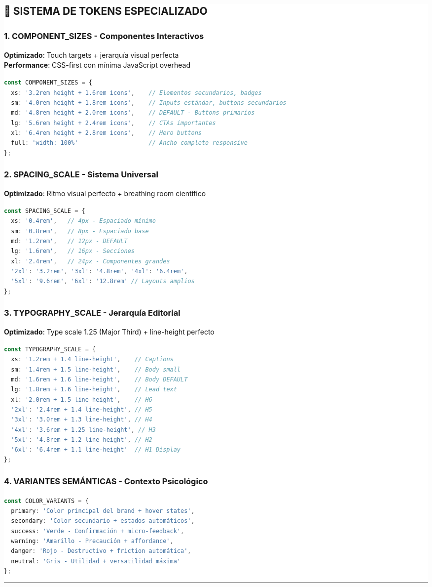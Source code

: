 
## 📐 SISTEMA DE TOKENS ESPECIALIZADO

### 1. **COMPONENT_SIZES** - Componentes Interactivos
**Optimizado**: Touch targets + jerarquía visual perfecta  
**Performance**: CSS-first con mínima JavaScript overhead

```typescript
const COMPONENT_SIZES = {
  xs: '3.2rem height + 1.6rem icons',    // Elementos secundarios, badges
  sm: '4.0rem height + 1.8rem icons',    // Inputs estándar, buttons secundarios  
  md: '4.8rem height + 2.0rem icons',    // DEFAULT - Buttons primarios
  lg: '5.6rem height + 2.4rem icons',    // CTAs importantes
  xl: '6.4rem height + 2.8rem icons',    // Hero buttons
  full: 'width: 100%'                    // Ancho completo responsive
};
```

### 2. **SPACING_SCALE** - Sistema Universal
**Optimizado**: Ritmo visual perfecto + breathing room científico

```typescript
const SPACING_SCALE = {
  xs: '0.4rem',   // 4px - Espaciado mínimo
  sm: '0.8rem',   // 8px - Espaciado base  
  md: '1.2rem',   // 12px - DEFAULT
  lg: '1.6rem',   // 16px - Secciones
  xl: '2.4rem',   // 24px - Componentes grandes
  '2xl': '3.2rem', '3xl': '4.8rem', '4xl': '6.4rem',
  '5xl': '9.6rem', '6xl': '12.8rem' // Layouts amplios
};
```

### 3. **TYPOGRAPHY_SCALE** - Jerarquía Editorial
**Optimizado**: Type scale 1.25 (Major Third) + line-height perfecto

```typescript
const TYPOGRAPHY_SCALE = {
  xs: '1.2rem + 1.4 line-height',    // Captions
  sm: '1.4rem + 1.5 line-height',    // Body small
  md: '1.6rem + 1.6 line-height',    // Body DEFAULT
  lg: '1.8rem + 1.6 line-height',    // Lead text
  xl: '2.0rem + 1.5 line-height',    // H6
  '2xl': '2.4rem + 1.4 line-height', // H5
  '3xl': '3.0rem + 1.3 line-height', // H4
  '4xl': '3.6rem + 1.25 line-height', // H3
  '5xl': '4.8rem + 1.2 line-height', // H2
  '6xl': '6.4rem + 1.1 line-height'  // H1 Display
};
```

### 4. **VARIANTES SEMÁNTICAS** - Contexto Psicológico
```typescript
const COLOR_VARIANTS = {
  primary: 'Color principal del brand + hover states',
  secondary: 'Color secundario + estados automáticos',
  success: 'Verde - Confirmación + micro-feedback',
  warning: 'Amarillo - Precaución + affordance',
  danger: 'Rojo - Destructivo + friction automática',
  neutral: 'Gris - Utilidad + versatilidad máxima'
};
```

---